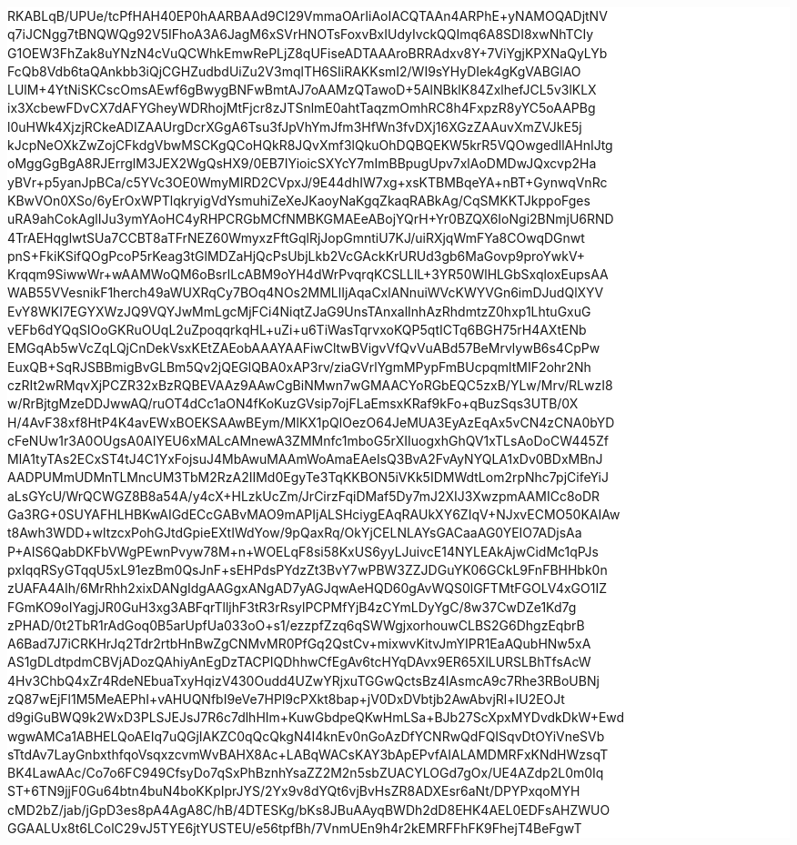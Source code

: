 RKABLqB/UPUe/tcPfHAH40EP0hAARBAAd9CI29VmmaOArIiAoIACQTAAn4ARPhE+yNAMOQADjtNV
q7iJCNgg7tBNQWQg92V5IFhoA3A6JagM6xSVrHNOTsFoxvBxIUdyIvckQQImq6A8SDI8xwNhTCIy
G1OEW3FhZak8uYNzN4cVuQCWhkEmwRePLjZ8qUFiseADTAAAroBRRAdxv8Y+7ViYgjKPXNaQyLYb
FcQb8Vdb6taQAnkbb3iQjCGHZudbdUiZu2V3mqlTH6SIiRAKKsmI2/WI9sYHyDIek4gKgVABGlAO
LUlM+4YtNiSKCscOmsAEwf6gBwygBNFwBmtAJ7oAAMzQTawoD+5AlNBklK84ZxlhefJCL5v3lKLX
ix3XcbewFDvCX7dAFYGheyWDRhojMtFjcr8zJTSnlmE0ahtTaqzmOmhRC8h4FxpzR8yYC5oAAPBg
l0uHWk4XjzjRCkeADIZAAUrgDcrXGgA6Tsu3fJpVhYmJfm3HfWn3fvDXj16XGzZAAuvXmZVJkE5j
kJcpNeOXkZwZojCFkdgVbwMSCKgQCoHQkR8JQvXmf3lQkuOhDQBQEKW5krR5VQOwgedllAHnIJtg
oMggGgBgA8RJErrglM3JEX2WgQsHX9/0EB7IYioicSXYcY7mImBBpugUpv7xlAoDMDwJQxcvp2Ha
yBVr+p5yanJpBCa/c5YVc3OE0WmyMIRD2CVpxJ/9E44dhIW7xg+xsKTBMBqeYA+nBT+GynwqVnRc
KBwVOn0XSo/6yErOxWPTlqkryigVdYsmuhiZeXeJKaoyNaKgqZkaqRABkAg/CqSMKKTJkppoFges
uRA9ahCokAglIJu3ymYAoHC4yRHPCRGbMCfNMBKGMAEeABojYQrH+Yr0BZQX6IoNgi2BNmjU6RND
4TrAEHqglwtSUa7CCBT8aTFrNEZ60WmyxzFftGqlRjJopGmntiU7KJ/uiRXjqWmFYa8COwqDGnwt
pnS+FkiKSifQOgPcoP5rKeag3tGlMDZaHjQcPsUbjLkb2VcGAckKrURUd3gb6MaGovp9proYwkV+
Krqqm9SiwwWr+wAAMWoQM6oBsrlLcABM9oYH4dWrPvqrqKCSLLlL+3YR50WlHLGbSxqloxEupsAA
WAB55VVesnikF1herch49aWUXRqCy7BOq4NOs2MMLlIjAqaCxlANnuiWVcKWYVGn6imDJudQlXYV
EvY8WKI7EGYXWzJQ9VQYJwMmLgcMjFCi4NiqtZJaG9UnsTAnxalInhAzRhdmtzZ0hxp1LhtuGxuG
vEFb6dYQqSIOoGKRuOUqL2uZpoqqrkqHL+uZi+u6TiWasTqrvxoKQP5qtICTq6BGH75rH4AXtENb
EMGqAb5wVcZqLQjCnDekVsxKEtZAEobAAAYAAFiwCltwBVigvVfQvVuABd57BeMrvlywB6s4CpPw
EuxQB+SqRJSBBmigBvGLBm5Qv2jQEGlQBA0xAP3rv/ziaGVrlYgmMPypFmBUcpqmltMIF2ohr2Nh
czRIt2wRMqvXjPCZR32xBzRQBEVAAz9AAwCgBiNMwn7wGMAACYoRGbEQC5zxB/YLw/Mrv/RLwzI8
w/RrBjtgMzeDDJwwAQ/ruOT4dCc1aON4fKoKuzGVsip7ojFLaEmsxKRaf9kFo+qBuzSqs3UTB/0X
H/4AvF38xf8HtP4K4avEWxBOEKSAAwBEym/MlKX1pQlOezO64JeMUA3EyAzEqAx5vCN4zCNA0bYD
cFeNUw1r3A0OUgsA0AIYEU6xMALcAMnewA3ZMMnfc1mboG5rXIIuogxhGhQV1xTLsAoDoCW445Zf
MlA1tyTAs2ECxST4tJ4C1YxFojsuJ4MbAwuMAAmWoAmaEAeIsQ3BvA2FvAyNYQLA1xDv0BDxMBnJ
AADPUMmUDMnTLMncUM3TbM2RzA2IIMd0EgyTe3TqKKBON5iVKk5IDMWdtLom2rpNhc7pjCifeYiJ
aLsGYcU/WrQCWGZ8B8a54A/y4cX+HLzkUcZm/JrCirzFqiDMaf5Dy7mJ2XIJ3XwzpmAAMICc8oDR
Ga3RG+0SUYAFHLHBKwAIGdECcGABvMAO9mAPIjALSHciygEAqRAUkXY6ZIqV+NJxvECMO50KAIAw
t8Awh3WDD+wltzcxPohGJtdGpieEXtIWdYow/9pQaxRq/OkYjCELNLAYsGACaaAG0YEIO7ADjsAa
P+AIS6QabDKFbVWgPEwnPvyw78M+n+WOELqF8si58KxUS6yyLJuivcE14NYLEAkAjwCidMc1qPJs
pxIqqRSyGTqqU5xL91ezBm0QsJnF+sEHPdsPYdzZt3BvY7wPBW3ZZJDGuYK06GCkL9FnFBHHbk0n
zUAFA4AIh/6MrRhh2xixDANgIdgAAGgxANgAD7yAGJqwAeHQD60gAvWQS0lGFTMtFGOLV4xGO1IZ
FGmKO9oIYagjJR0GuH3xg3ABFqrTlljhF3tR3rRsylPCPMfYjB4zCYmLDyYgC/8w37CwDZe1Kd7g
zPHAD/0t2TbR1rAdGoq0B5arUpfUa033oO+s1/ezzpfZzq6qSWWgjxorhouwCLBS2G6DhgzEqbrB
A6Bad7J7iCRKHrJq2Tdr2rtbHnBwZgCNMvMR0PfGq2QstCv+mixwvKitvJmYIPR1EaAQubHNw5xA
AS1gDLdtpdmCBVjADozQAhiyAnEgDzTACPIQDhhwCfEgAv6tcHYqDAvx9ER65XlLURSLBhTfsAcW
4Hv3ChbQ4xZr4RdeNEbuaTxyHqizV430Oudd4UZwYRjxuTGGwQctsBz4IAsmcA9c7Rhe3RBoUBNj
zQ87wEjFl1M5MeAEPhI+vAHUQNfbI9eVe7HPl9cPXkt8bap+jV0DxDVbtjb2AwAbvjRl+IU2EOJt
d9giGuBWQ9k2WxD3PLSJEJsJ7R6c7dlhHIm+KuwGbdpeQKwHmLSa+BJb27ScXpxMYDvdkDkW+Ewd
wgwAMCa1ABHELQoAEIq7uQGjIAKZC0qQcQkgN4I4knEv0nGoAzDfYCNRwQdFQISqvDtOYiVneSVb
sTtdAv7LayGnbxthfqoVsqxzcvmWvBAHX8Ac+LABqWACsKAY3bApEPvfAIALAMDMRFxKNdHWzsqT
BK4LawAAc/Co7o6FC949CfsyDo7qSxPhBznhYsaZZ2M2n5sbZUACYLOGd7gOx/UE4AZdp2L0m0Iq
ST+6TN9jjF0Gu64btn4buN4boKKpIprJYS/2Yx9v8dYQt6vjBvHsZR8ADXEsr6aNt/DPYPxqoMYH
cMD2bZ/jab/jGpD3es8pA4AgA8C/hB/4DTESKg/bKs8JBuAAyqBWDh2dD8EHK4AEL0EDFsAHZWUO
GGAALUx8t6LColC29vJ5TYE6jtYUSTEU/e56tpfBh/7VnmUEn9h4r2kEMRFFhFK9FhejT4BeFgwT
